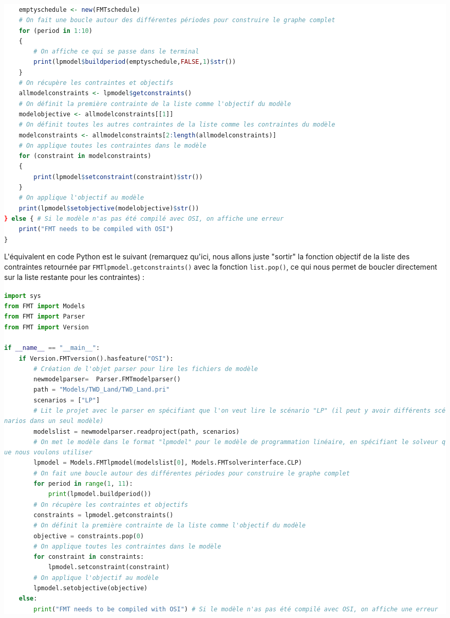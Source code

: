 ```R
	emptyschedule <- new(FMTschedule)
	# On fait une boucle autour des différentes périodes pour construire le graphe complet
	for (period in 1:10)
	{
		# On affiche ce qui se passe dans le terminal
		print(lpmodel$buildperiod(emptyschedule,FALSE,1)$str())
	}
	# On récupère les contraintes et objectifs
	allmodelconstraints <- lpmodel$getconstraints()
	# On définit la première contrainte de la liste comme l'objectif du modèle
	modelobjective <- allmodelconstraints[[1]]
	# On définit toutes les autres contraintes de la liste comme les contraintes du modèle
	modelconstraints <- allmodelconstraints[2:length(allmodelconstraints)]
	# On applique toutes les contraintes dans le modèle
	for (constraint in modelconstraints)
	{
		print(lpmodel$setconstraint(constraint)$str())
	}
	# On applique l'objectif au modèle
	print(lpmodel$setobjective(modelobjective)$str())
} else { # Si le modèle n'as pas été compilé avec OSI, on affiche une erreur
	print("FMT needs to be compiled with OSI")
}
```

L'équivalent en code Python est le suivant (remarquez qu'ici, nous allons juste "sortir" la fonction objectif de la liste des contraintes retournée par `FMTlpmodel.getconstraints()` avec la fonction `list.pop()`, ce qui nous permet de boucler directement sur la liste restante pour les contraintes) :

```python
import sys
from FMT import Models
from FMT import Parser
from FMT import Version

if __name__ == "__main__":
	if Version.FMTversion().hasfeature("OSI"):
		# Création de l'objet parser pour lire les fichiers de modèle
		newmodelparser=  Parser.FMTmodelparser()
		path = "Models/TWD_Land/TWD_Land.pri"
		scenarios = ["LP"]
		# Lit le projet avec le parser en spécifiant que l'on veut lire le scénario "LP" (il peut y avoir différents scénarios dans un seul modèle)
		modelslist = newmodelparser.readproject(path, scenarios)
		# On met le modèle dans le format "lpmodel" pour le modèle de programmation linéaire, en spécifiant le solveur que nous voulons utiliser
		lpmodel = Models.FMTlpmodel(modelslist[0], Models.FMTsolverinterface.CLP)
		# On fait une boucle autour des différentes périodes pour construire le graphe complet
		for period in range(1, 11):
			print(lpmodel.buildperiod())
		# On récupère les contraintes et objectifs
		constraints = lpmodel.getconstraints()
		# On définit la première contrainte de la liste comme l'objectif du modèle
		objective = constraints.pop(0)
		# On applique toutes les contraintes dans le modèle
		for constraint in constraints:
			lpmodel.setconstraint(constraint)
		# On applique l'objectif au modèle
		lpmodel.setobjective(objective)
	else:
		print("FMT needs to be compiled with OSI") # Si le modèle n'as pas été compilé avec OSI, on affiche une erreur
```

